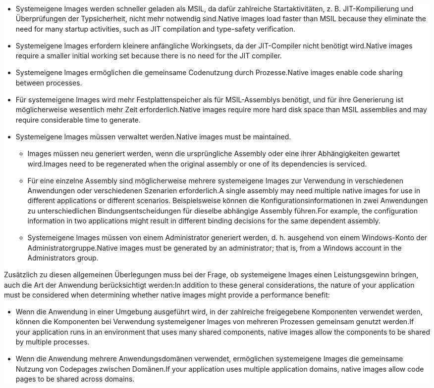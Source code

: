 -   <span data-ttu-id="3c5d4-263">Systemeigene Images werden schneller geladen als MSIL, da dafür zahlreiche Startaktivitäten, z. B. JIT-Kompilierung und Überprüfungen der Typsicherheit, nicht mehr notwendig sind.</span><span class="sxs-lookup"><span data-stu-id="3c5d4-263">Native images load faster than MSIL because they eliminate the need for many startup activities, such as JIT compilation and type-safety verification.</span></span>  
  
-   <span data-ttu-id="3c5d4-264">Systemeigene Images erfordern kleinere anfängliche Workingsets, da der JIT-Compiler nicht benötigt wird.</span><span class="sxs-lookup"><span data-stu-id="3c5d4-264">Native images require a smaller initial working set because there is no need for the JIT compiler.</span></span>  
  
-   <span data-ttu-id="3c5d4-265">Systemeigene Images ermöglichen die gemeinsame Codenutzung durch Prozesse.</span><span class="sxs-lookup"><span data-stu-id="3c5d4-265">Native images enable code sharing between processes.</span></span>  
  
-   <span data-ttu-id="3c5d4-266">Für systemeigene Images wird mehr Festplattenspeicher als für MSIL-Assemblys benötigt, und für ihre Generierung ist möglicherweise wesentlich mehr Zeit erforderlich.</span><span class="sxs-lookup"><span data-stu-id="3c5d4-266">Native images require more hard disk space than MSIL assemblies and may require considerable time to generate.</span></span>  
  
-   <span data-ttu-id="3c5d4-267">Systemeigene Images müssen verwaltet werden.</span><span class="sxs-lookup"><span data-stu-id="3c5d4-267">Native images must be maintained.</span></span>  
  
    -   <span data-ttu-id="3c5d4-268">Images müssen neu generiert werden, wenn die ursprüngliche Assembly oder eine ihrer Abhängigkeiten gewartet wird.</span><span class="sxs-lookup"><span data-stu-id="3c5d4-268">Images need to be regenerated when the original assembly or one of its dependencies is serviced.</span></span>  
  
    -   <span data-ttu-id="3c5d4-269">Für eine einzelne Assembly sind möglicherweise mehrere systemeigene Images zur Verwendung in verschiedenen Anwendungen oder verschiedenen Szenarien erforderlich.</span><span class="sxs-lookup"><span data-stu-id="3c5d4-269">A single assembly may need multiple native images for use in different applications or different scenarios.</span></span> <span data-ttu-id="3c5d4-270">Beispielsweise können die Konfigurationsinformationen in zwei Anwendungen zu unterschiedlichen Bindungsentscheidungen für dieselbe abhängige Assembly führen.</span><span class="sxs-lookup"><span data-stu-id="3c5d4-270">For example, the configuration information in two applications might result in different binding decisions for the same dependent assembly.</span></span>  
  
    -   <span data-ttu-id="3c5d4-271">Systemeigene Images müssen von einem Administrator generiert werden, d. h. ausgehend von einem Windows-Konto der Administratorgruppe.</span><span class="sxs-lookup"><span data-stu-id="3c5d4-271">Native images must be generated by an administrator; that is, from a Windows account in the Administrators group.</span></span>  
  
 <span data-ttu-id="3c5d4-272">Zusätzlich zu diesen allgemeinen Überlegungen muss bei der Frage, ob systemeigene Images einen Leistungsgewinn bringen, auch die Art der Anwendung berücksichtigt werden:</span><span class="sxs-lookup"><span data-stu-id="3c5d4-272">In addition to these general considerations, the nature of your application must be considered when determining whether native images might provide a performance benefit:</span></span>  
  
-   <span data-ttu-id="3c5d4-273">Wenn die Anwendung in einer Umgebung ausgeführt wird, in der zahlreiche freigegebene Komponenten verwendet werden, können die Komponenten bei Verwendung systemeigener Images von mehreren Prozessen gemeinsam genutzt werden.</span><span class="sxs-lookup"><span data-stu-id="3c5d4-273">If your application runs in an environment that uses many shared components, native images allow the components to be shared by multiple processes.</span></span>  
  
-   <span data-ttu-id="3c5d4-274">Wenn die Anwendung mehrere Anwendungsdomänen verwendet, ermöglichen systemeigene Images die gemeinsame Nutzung von Codepages zwischen Domänen.</span><span class="sxs-lookup"><span data-stu-id="3c5d4-274">If your application uses multiple application domains, native images allow code pages to be shared across domains.</span></span>  
  